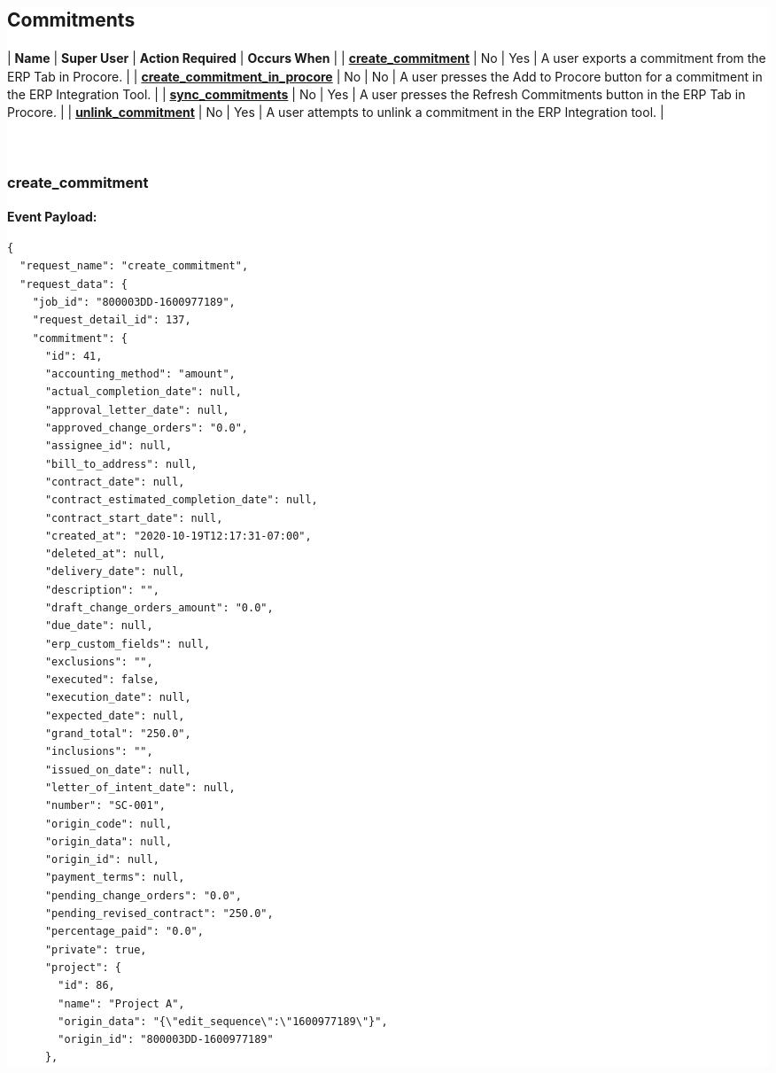 
## Commitments

| **Name** | **Super User** | **Action Required** | **Occurs When** |
| [**create_commitment**](#create_commitment) | No | Yes | A user exports a commitment from the ERP Tab in Procore. |
| [**create_commitment_in_procore**](#create_commitment_in_procore) | No | No | A user presses the Add to Procore button for a commitment in the ERP Integration Tool. |
| [**sync_commitments**](#sync_commitments) | No | Yes | A user presses the Refresh Commitments button in the ERP Tab in Procore. |
| [**unlink_commitment**](#unlink_commitment) | No | Yes | A user attempts to unlink a commitment in the ERP Integration tool. |

<br>

### create_commitment
**Event Payload:**
```
{
  "request_name": "create_commitment",
  "request_data": {
    "job_id": "800003DD-1600977189",
    "request_detail_id": 137,
    "commitment": {
      "id": 41,
      "accounting_method": "amount",
      "actual_completion_date": null,
      "approval_letter_date": null,
      "approved_change_orders": "0.0",
      "assignee_id": null,
      "bill_to_address": null,
      "contract_date": null,
      "contract_estimated_completion_date": null,
      "contract_start_date": null,
      "created_at": "2020-10-19T12:17:31-07:00",
      "deleted_at": null,
      "delivery_date": null,
      "description": "",
      "draft_change_orders_amount": "0.0",
      "due_date": null,
      "erp_custom_fields": null,
      "exclusions": "",
      "executed": false,
      "execution_date": null,
      "expected_date": null,
      "grand_total": "250.0",
      "inclusions": "",
      "issued_on_date": null,
      "letter_of_intent_date": null,
      "number": "SC-001",
      "origin_code": null,
      "origin_data": null,
      "origin_id": null,
      "payment_terms": null,
      "pending_change_orders": "0.0",
      "pending_revised_contract": "250.0",
      "percentage_paid": "0.0",
      "private": true,
      "project": {
        "id": 86,
        "name": "Project A",
        "origin_data": "{\"edit_sequence\":\"1600977189\"}",
        "origin_id": "800003DD-1600977189"
      },
```